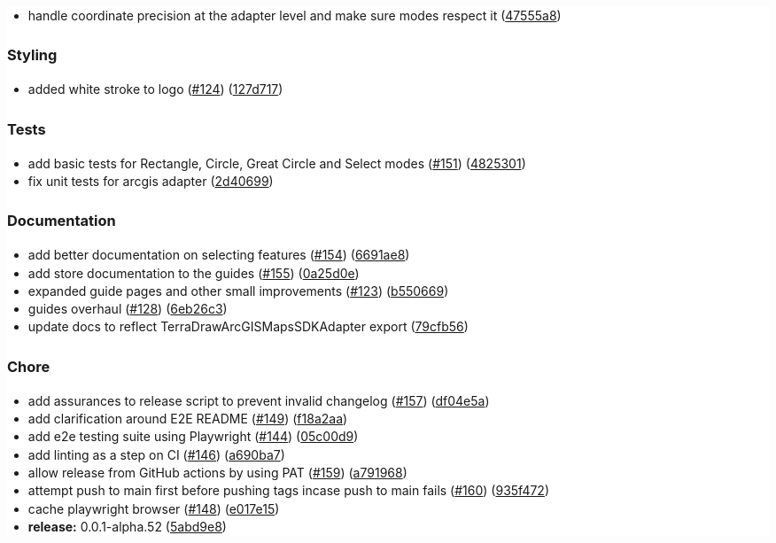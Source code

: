 * handle coordinate precision at the adapter level and make sure modes respect it ([47555a8](https://github.com/JamesLMilner/terra-draw/commit/47555a88b9deb905650a2710da0c7dc65fe80181))


### Styling

* added white stroke to logo ([#124](https://github.com/JamesLMilner/terra-draw/issues/124)) ([127d717](https://github.com/JamesLMilner/terra-draw/commit/127d717466ed04f6c44b5267b545073654ccdb84))


### Tests

* add basic tests for Rectangle, Circle, Great Circle and Select modes ([#151](https://github.com/JamesLMilner/terra-draw/issues/151)) ([4825301](https://github.com/JamesLMilner/terra-draw/commit/48253019c2d7fcecb69fe32ceebe9d80217312f8))
* fix unit tests for arcgis adapter ([2d40699](https://github.com/JamesLMilner/terra-draw/commit/2d40699139565c973a367c1a786cb8cd9676ef15))


### Documentation

* add better documentation on selecting features ([#154](https://github.com/JamesLMilner/terra-draw/issues/154)) ([6691ae8](https://github.com/JamesLMilner/terra-draw/commit/6691ae81bbcb5746392e6982e5c8e312a34ccf46))
* add store documentation to the guides ([#155](https://github.com/JamesLMilner/terra-draw/issues/155)) ([0a25d0e](https://github.com/JamesLMilner/terra-draw/commit/0a25d0e999127b5278db0d544e4abe61c91584c7))
* expanded guide pages and other small improvements ([#123](https://github.com/JamesLMilner/terra-draw/issues/123)) ([b550669](https://github.com/JamesLMilner/terra-draw/commit/b550669b26bbef85a9c94506fd8c3857ae54da35))
* guides overhaul ([#128](https://github.com/JamesLMilner/terra-draw/issues/128)) ([6eb26c3](https://github.com/JamesLMilner/terra-draw/commit/6eb26c353c68791b2b4223f793284d251f54ce85))
* update docs to reflect TerraDrawArcGISMapsSDKAdapter export ([79cfb56](https://github.com/JamesLMilner/terra-draw/commit/79cfb5647aca092a5cf057f2bf4d559944b8afbd))


### Chore

* add assurances to release script to prevent invalid changelog ([#157](https://github.com/JamesLMilner/terra-draw/issues/157)) ([df04e5a](https://github.com/JamesLMilner/terra-draw/commit/df04e5a7849de95f6aa8ef0c357cacdbf69b7274))
* add clarification around E2E README ([#149](https://github.com/JamesLMilner/terra-draw/issues/149)) ([f18a2aa](https://github.com/JamesLMilner/terra-draw/commit/f18a2aa42306456769b242eddc128a077bb07421))
* add e2e testing suite using Playwright ([#144](https://github.com/JamesLMilner/terra-draw/issues/144)) ([05c00d9](https://github.com/JamesLMilner/terra-draw/commit/05c00d9c2287a779b7d48d76cd5e517b444642fd))
* add linting as a step on CI ([#146](https://github.com/JamesLMilner/terra-draw/issues/146)) ([a690ba7](https://github.com/JamesLMilner/terra-draw/commit/a690ba76abe9f478b4b35bdb9e1a01663a2f678f))
* allow release from GitHub actions by using PAT ([#159](https://github.com/JamesLMilner/terra-draw/issues/159)) ([a791968](https://github.com/JamesLMilner/terra-draw/commit/a791968ab7641ab84ae8afb85fe073f2cbdd5f17))
* attempt push to main first before pushing tags incase push to main fails ([#160](https://github.com/JamesLMilner/terra-draw/issues/160)) ([935f472](https://github.com/JamesLMilner/terra-draw/commit/935f472913fb0a11a68b2f02c3196fa42783f830))
* cache playwright browser ([#148](https://github.com/JamesLMilner/terra-draw/issues/148)) ([e017e15](https://github.com/JamesLMilner/terra-draw/commit/e017e1547c151feeda4e11756ee3e7e0891914e1))
* **release:** 0.0.1-alpha.52 ([5abd9e8](https://github.com/JamesLMilner/terra-draw/commit/5abd9e85d71ad857fb3633f93fe3f22809f7e6ea))
